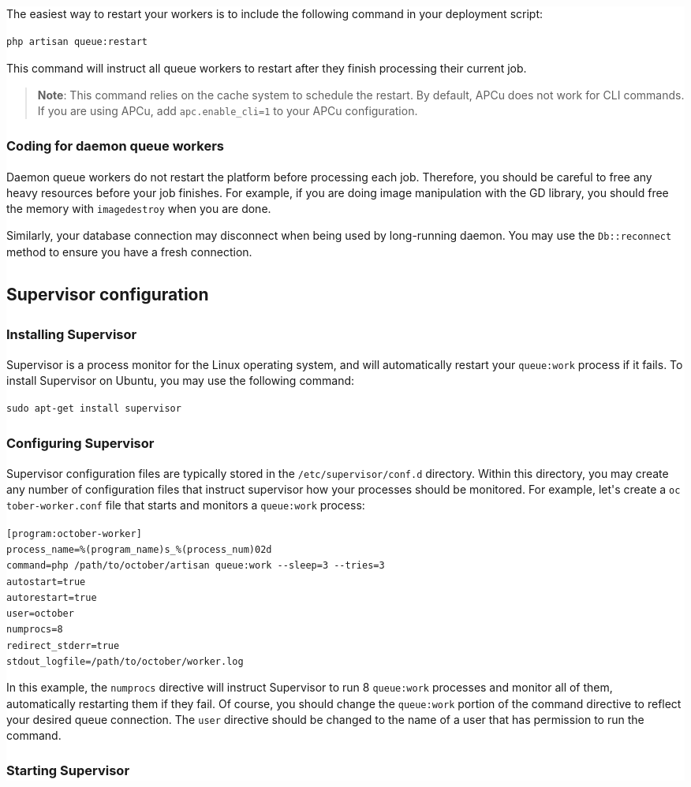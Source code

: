 The easiest way to restart your workers is to include the following command in your deployment script:

    php artisan queue:restart

This command will instruct all queue workers to restart after they finish processing their current job.

> **Note**: This command relies on the cache system to schedule the restart. By default, APCu does not work for CLI commands. If you are using APCu, add `apc.enable_cli=1` to your APCu configuration.

### Coding for daemon queue workers

Daemon queue workers do not restart the platform before processing each job. Therefore, you should be careful to free any heavy resources before your job finishes. For example, if you are doing image manipulation with the GD library, you should free the memory with `imagedestroy` when you are done.

Similarly, your database connection may disconnect when being used by long-running daemon. You may use the `Db::reconnect` method to ensure you have a fresh connection.

<a name="supervisor-configuration"></a>
## Supervisor configuration

### Installing Supervisor

Supervisor is a process monitor for the Linux operating system, and will automatically restart your `queue:work` process if it fails. To install Supervisor on Ubuntu, you may use the following command:

    sudo apt-get install supervisor

### Configuring Supervisor

Supervisor configuration files are typically stored in the `/etc/supervisor/conf.d` directory. Within this directory, you may create any number of configuration files that instruct supervisor how your processes should be monitored. For example, let's create a `october-worker.conf` file that starts and monitors a `queue:work` process:

    [program:october-worker]
    process_name=%(program_name)s_%(process_num)02d
    command=php /path/to/october/artisan queue:work --sleep=3 --tries=3
    autostart=true
    autorestart=true
    user=october
    numprocs=8
    redirect_stderr=true
    stdout_logfile=/path/to/october/worker.log

In this example, the `numprocs` directive will instruct Supervisor to run 8 `queue:work` processes and monitor all of them, automatically restarting them if they fail. Of course, you should change the `queue:work` portion of the command directive to reflect your desired queue connection. The `user` directive should be changed to the name of a user that has permission to run the command.

### Starting Supervisor
